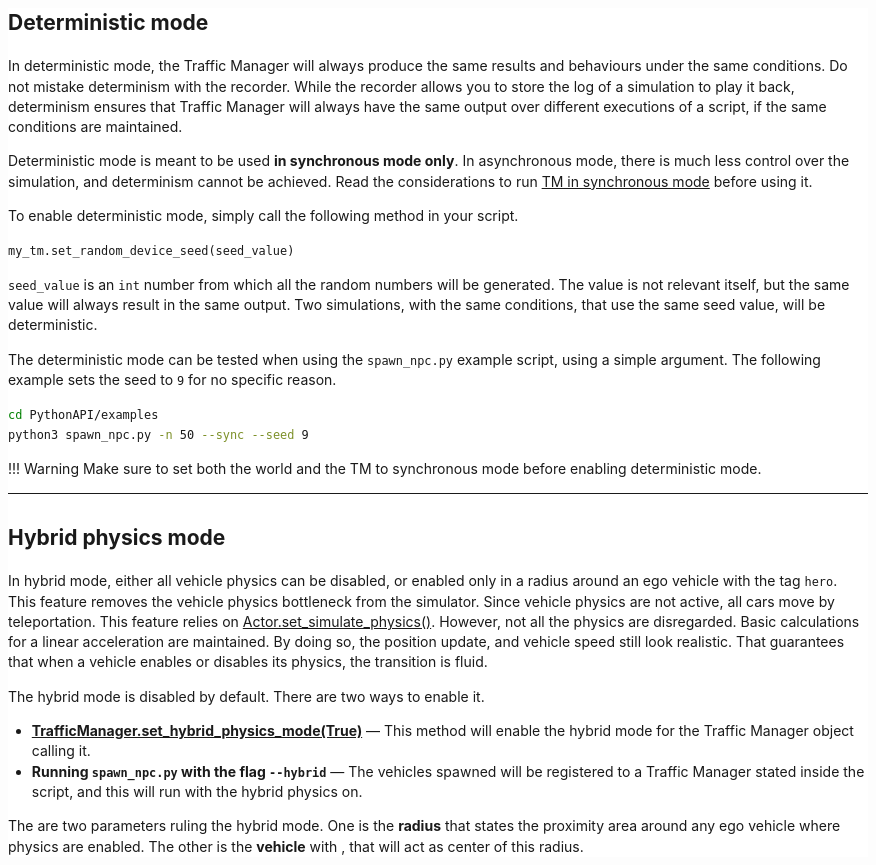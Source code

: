 ## Deterministic mode

In deterministic mode, the Traffic Manager will always produce the same results and behaviours under the same conditions. Do not mistake determinism with the recorder. While the recorder allows you to store the log of a simulation to play it back, determinism ensures that Traffic Manager will always have the same output over different executions of a script, if the same conditions are maintained.  

Deterministic mode is meant to be used __in synchronous mode only__. In asynchronous mode, there is much less control over the simulation, and determinism cannot be achieved. Read the considerations to run [TM in synchronous mode](#synchronous-mode) before using it.  


To enable deterministic mode, simply call the following method in your script.  

```py
my_tm.set_random_device_seed(seed_value)
``` 

`seed_value` is an `int` number from which all the random numbers will be generated. The value is not relevant itself, but the same value will always result in the same output. Two simulations, with the same conditions, that use the same seed value, will be deterministic.  

The deterministic mode can be tested when using the `spawn_npc.py` example script, using a simple argument. The following example sets the seed to `9` for no specific reason.  

```sh
cd PythonAPI/examples
python3 spawn_npc.py -n 50 --sync --seed 9
```

!!! Warning
    Make sure to set both the world and the TM to synchronous mode before enabling deterministic mode. 

---
## Hybrid physics mode

In hybrid mode, either all vehicle physics can be disabled, or enabled only in a radius around an ego vehicle with the tag `hero`. This feature removes the vehicle physics bottleneck from the simulator. Since vehicle physics are not active, all cars move by teleportation. This feature relies on [Actor.set_simulate_physics()](https://carla.readthedocs.io/en/latest/python_api/#carla.Actor.set_simulate_physics). However, not all the physics are disregarded. Basic calculations for a linear acceleration are maintained. By doing so, the position update, and vehicle speed still look realistic. That guarantees that when a vehicle enables or disables its physics, the transition is fluid.  

The hybrid mode is disabled by default. There are two ways to enable it.  

*   [__TrafficManager.set_hybrid_physics_mode(True)__](https://carla.readthedocs.io/en/latest/python_api/#carla.TrafficManager.set_hybrid_physics_mode) — This method will enable the hybrid mode for the Traffic Manager object calling it.  
*   __Running `spawn_npc.py` with the flag `--hybrid`__ — The vehicles spawned will be registered to a Traffic Manager stated inside the script, and this will run with the hybrid physics on.  

The are two parameters ruling the hybrid mode. One is the __radius__ that states the proximity area around any ego vehicle where physics are enabled. The other is the __vehicle__ with , that will act as center of this radius.  
